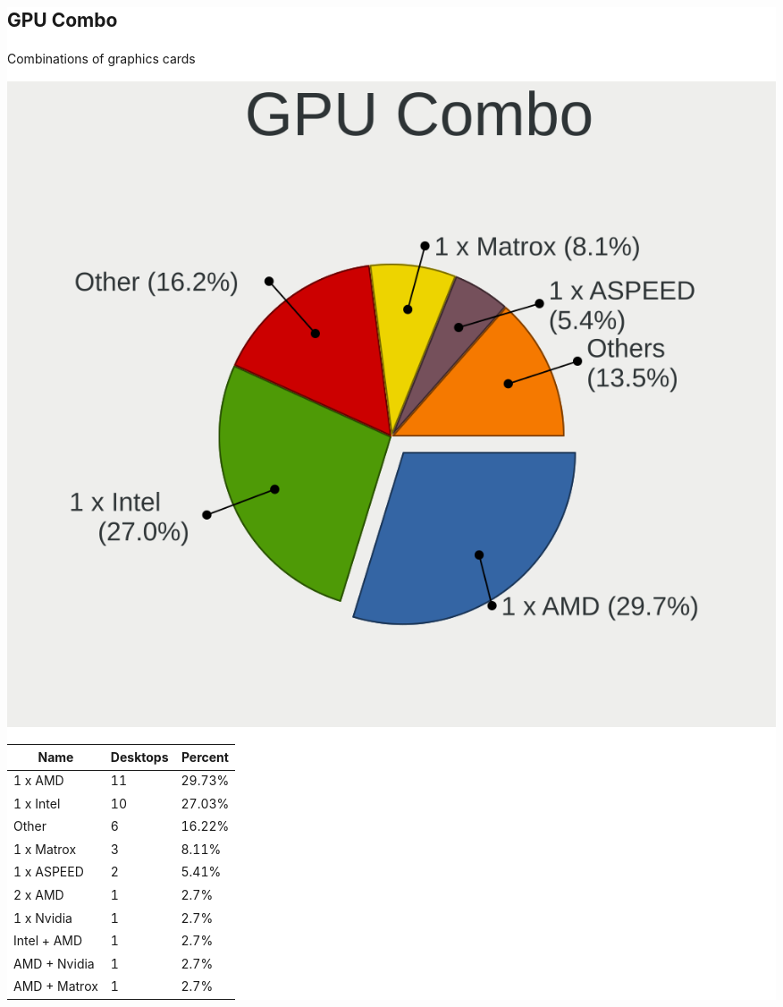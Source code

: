 GPU Combo
---------

Combinations of graphics cards

![GPU Combo](./images/pie_chart_bsd/gpu_combo.svg)


| Name         | Desktops | Percent |
|--------------|----------|---------|
| 1 x AMD      | 11       | 29.73%  |
| 1 x Intel    | 10       | 27.03%  |
| Other        | 6        | 16.22%  |
| 1 x Matrox   | 3        | 8.11%   |
| 1 x ASPEED   | 2        | 5.41%   |
| 2 x AMD      | 1        | 2.7%    |
| 1 x Nvidia   | 1        | 2.7%    |
| Intel + AMD  | 1        | 2.7%    |
| AMD + Nvidia | 1        | 2.7%    |
| AMD + Matrox | 1        | 2.7%    |
